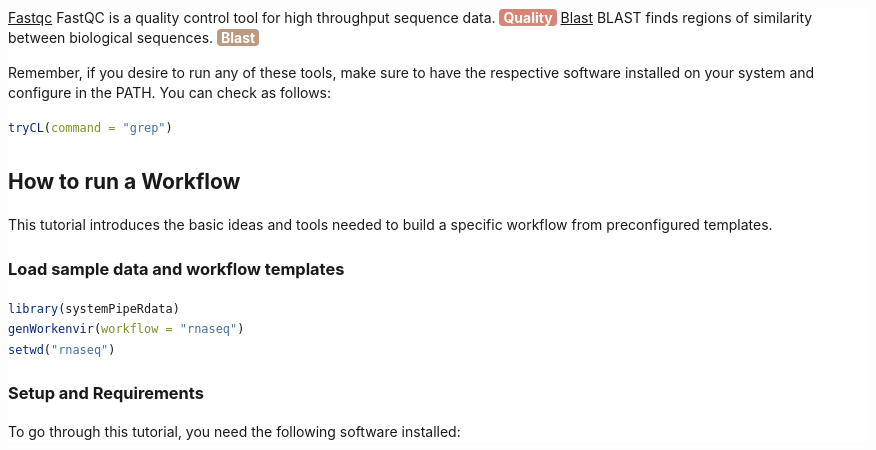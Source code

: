 </tr>
<tr>
<td style="text-align:center;">
<a href="https://www.bioinformatics.babraham.ac.uk/projects/fastqc/">Fastqc</a>
</td>
<td style="text-align:center;">
FastQC is a quality control tool for high throughput sequence data.
</td>
<td style="text-align:center;">
<span style=" font-weight: bold;    color: white !important;border-radius: 4px; padding-right: 4px; padding-left: 4px; background-color: #D98576 !important;">Quality</span>
</td>
</tr>
<tr>
<td style="text-align:center;">
<a href="https://www.ncbi.nlm.nih.gov/books/NBK279690/">Blast</a>
</td>
<td style="text-align:center;">
BLAST finds regions of similarity between biological sequences.
</td>
<td style="text-align:center;">
<span style=" font-weight: bold;    color: white !important;border-radius: 4px; padding-right: 4px; padding-left: 4px; background-color: #BD997F !important;">Blast</span>
</td>
</tr>
</tbody>
</table>

</div>

Remember, if you desire to run any of these tools, make sure to have the respective software installed on your system and configure in the PATH. You can check as follows:

``` r
tryCL(command = "grep")
```

## How to run a Workflow

This tutorial introduces the basic ideas and tools needed to build a specific workflow from preconfigured templates.

### Load sample data and workflow templates

``` r
library(systemPipeRdata)
genWorkenvir(workflow = "rnaseq")
setwd("rnaseq")
```

### Setup and Requirements

To go through this tutorial, you need the following software installed:

